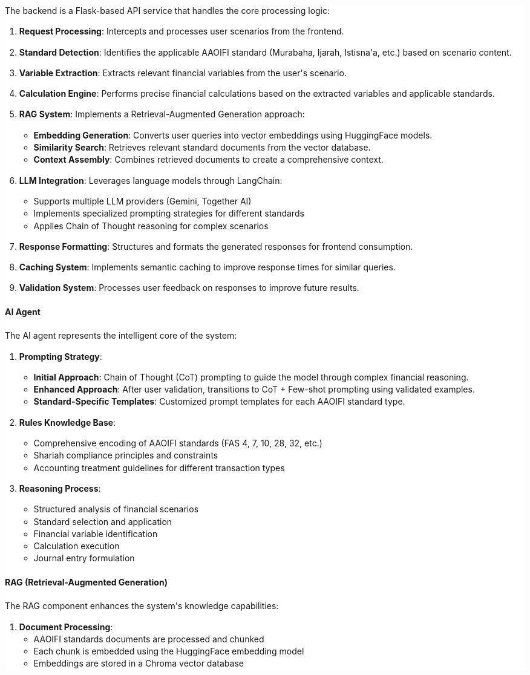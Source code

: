 The backend is a Flask-based API service that handles the core processing logic:

1. **Request Processing**: Intercepts and processes user scenarios from the frontend.

2. **Standard Detection**: Identifies the applicable AAOIFI standard (Murabaha, Ijarah, Istisna'a, etc.) based on scenario content.

3. **Variable Extraction**: Extracts relevant financial variables from the user's scenario.

4. **Calculation Engine**: Performs precise financial calculations based on the extracted variables and applicable standards.

5. **RAG System**: Implements a Retrieval-Augmented Generation approach:
   - **Embedding Generation**: Converts user queries into vector embeddings using HuggingFace models.
   - **Similarity Search**: Retrieves relevant standard documents from the vector database.
   - **Context Assembly**: Combines retrieved documents to create a comprehensive context.

6. **LLM Integration**: Leverages language models through LangChain:
   - Supports multiple LLM providers (Gemini, Together AI)
   - Implements specialized prompting strategies for different standards
   - Applies Chain of Thought reasoning for complex scenarios

7. **Response Formatting**: Structures and formats the generated responses for frontend consumption.

8. **Caching System**: Implements semantic caching to improve response times for similar queries.

9. **Validation System**: Processes user feedback on responses to improve future results.

#### AI Agent

The AI agent represents the intelligent core of the system:

1. **Prompting Strategy**: 
   - **Initial Approach**: Chain of Thought (CoT) prompting to guide the model through complex financial reasoning.
   - **Enhanced Approach**: After user validation, transitions to CoT + Few-shot prompting using validated examples.
   - **Standard-Specific Templates**: Customized prompt templates for each AAOIFI standard type.

2. **Rules Knowledge Base**:
   - Comprehensive encoding of AAOIFI standards (FAS 4, 7, 10, 28, 32, etc.)
   - Shariah compliance principles and constraints
   - Accounting treatment guidelines for different transaction types

3. **Reasoning Process**:
   - Structured analysis of financial scenarios
   - Standard selection and application
   - Financial variable identification
   - Calculation execution
   - Journal entry formulation

#### RAG (Retrieval-Augmented Generation)

The RAG component enhances the system's knowledge capabilities:

1. **Document Processing**:
   - AAOIFI standards documents are processed and chunked
   - Each chunk is embedded using the HuggingFace embedding model
   - Embeddings are stored in a Chroma vector database
